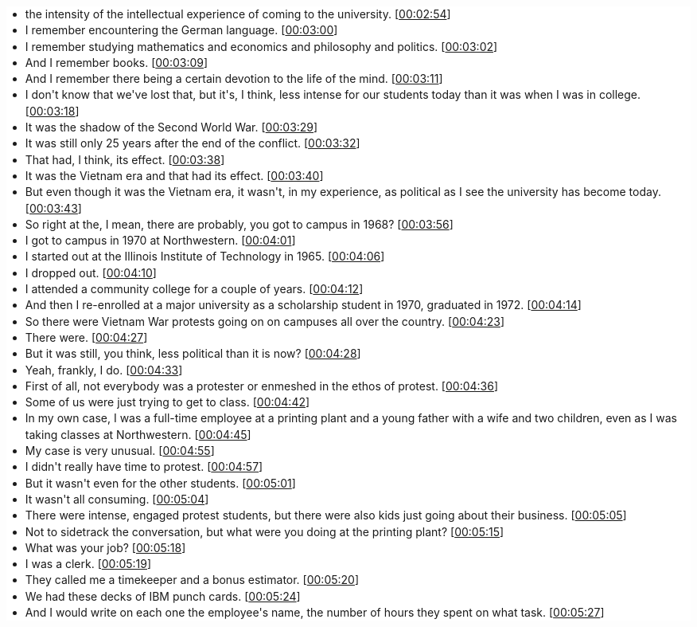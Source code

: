 *  the intensity of the intellectual experience of coming to the university. [[00:02:54](https://www.youtube.com/watch?v=lbDXrZdvXMk&t=174.04s)]
*  I remember encountering the German language. [[00:03:00](https://www.youtube.com/watch?v=lbDXrZdvXMk&t=180.4s)]
*  I remember studying mathematics and economics and philosophy and politics. [[00:03:02](https://www.youtube.com/watch?v=lbDXrZdvXMk&t=182.8s)]
*  And I remember books. [[00:03:09](https://www.youtube.com/watch?v=lbDXrZdvXMk&t=189.32s)]
*  And I remember there being a certain devotion to the life of the mind. [[00:03:11](https://www.youtube.com/watch?v=lbDXrZdvXMk&t=191.32s)]
*  I don't know that we've lost that, but it's, I think, less intense for our students today than it was when I was in college. [[00:03:18](https://www.youtube.com/watch?v=lbDXrZdvXMk&t=198.95999999999998s)]
*  It was the shadow of the Second World War. [[00:03:29](https://www.youtube.com/watch?v=lbDXrZdvXMk&t=209.92s)]
*  It was still only 25 years after the end of the conflict. [[00:03:32](https://www.youtube.com/watch?v=lbDXrZdvXMk&t=212.48s)]
*  That had, I think, its effect. [[00:03:38](https://www.youtube.com/watch?v=lbDXrZdvXMk&t=218.12s)]
*  It was the Vietnam era and that had its effect. [[00:03:40](https://www.youtube.com/watch?v=lbDXrZdvXMk&t=220.72s)]
*  But even though it was the Vietnam era, it wasn't, in my experience, as political as I see the university has become today. [[00:03:43](https://www.youtube.com/watch?v=lbDXrZdvXMk&t=223.4s)]
*  So right at the, I mean, there are probably, you got to campus in 1968? [[00:03:56](https://www.youtube.com/watch?v=lbDXrZdvXMk&t=236.32s)]
*  I got to campus in 1970 at Northwestern. [[00:04:01](https://www.youtube.com/watch?v=lbDXrZdvXMk&t=241.92000000000002s)]
*  I started out at the Illinois Institute of Technology in 1965. [[00:04:06](https://www.youtube.com/watch?v=lbDXrZdvXMk&t=246.0s)]
*  I dropped out. [[00:04:10](https://www.youtube.com/watch?v=lbDXrZdvXMk&t=250.8s)]
*  I attended a community college for a couple of years. [[00:04:12](https://www.youtube.com/watch?v=lbDXrZdvXMk&t=252.20000000000002s)]
*  And then I re-enrolled at a major university as a scholarship student in 1970, graduated in 1972. [[00:04:14](https://www.youtube.com/watch?v=lbDXrZdvXMk&t=254.88s)]
*  So there were Vietnam War protests going on on campuses all over the country. [[00:04:23](https://www.youtube.com/watch?v=lbDXrZdvXMk&t=263.08s)]
*  There were. [[00:04:27](https://www.youtube.com/watch?v=lbDXrZdvXMk&t=267.56s)]
*  But it was still, you think, less political than it is now? [[00:04:28](https://www.youtube.com/watch?v=lbDXrZdvXMk&t=268.76s)]
*  Yeah, frankly, I do. [[00:04:33](https://www.youtube.com/watch?v=lbDXrZdvXMk&t=273.36s)]
*  First of all, not everybody was a protester or enmeshed in the ethos of protest. [[00:04:36](https://www.youtube.com/watch?v=lbDXrZdvXMk&t=276.28s)]
*  Some of us were just trying to get to class. [[00:04:42](https://www.youtube.com/watch?v=lbDXrZdvXMk&t=282.92s)]
*  In my own case, I was a full-time employee at a printing plant and a young father with a wife and two children, even as I was taking classes at Northwestern. [[00:04:45](https://www.youtube.com/watch?v=lbDXrZdvXMk&t=285.92s)]
*  My case is very unusual. [[00:04:55](https://www.youtube.com/watch?v=lbDXrZdvXMk&t=295.8s)]
*  I didn't really have time to protest. [[00:04:57](https://www.youtube.com/watch?v=lbDXrZdvXMk&t=297.92s)]
*  But it wasn't even for the other students. [[00:05:01](https://www.youtube.com/watch?v=lbDXrZdvXMk&t=301.88s)]
*  It wasn't all consuming. [[00:05:04](https://www.youtube.com/watch?v=lbDXrZdvXMk&t=304.56s)]
*  There were intense, engaged protest students, but there were also kids just going about their business. [[00:05:05](https://www.youtube.com/watch?v=lbDXrZdvXMk&t=305.8s)]
*  Not to sidetrack the conversation, but what were you doing at the printing plant? [[00:05:15](https://www.youtube.com/watch?v=lbDXrZdvXMk&t=315.12s)]
*  What was your job? [[00:05:18](https://www.youtube.com/watch?v=lbDXrZdvXMk&t=318.64s)]
*  I was a clerk. [[00:05:19](https://www.youtube.com/watch?v=lbDXrZdvXMk&t=319.8s)]
*  They called me a timekeeper and a bonus estimator. [[00:05:20](https://www.youtube.com/watch?v=lbDXrZdvXMk&t=320.92s)]
*  We had these decks of IBM punch cards. [[00:05:24](https://www.youtube.com/watch?v=lbDXrZdvXMk&t=324.36s)]
*  And I would write on each one the employee's name, the number of hours they spent on what task. [[00:05:27](https://www.youtube.com/watch?v=lbDXrZdvXMk&t=327.72s)]